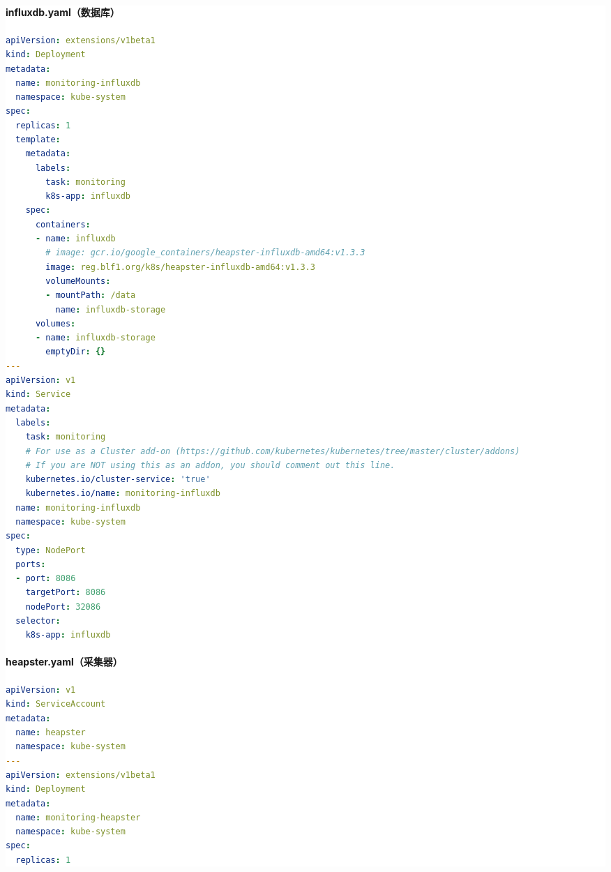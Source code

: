 #### influxdb.yaml（数据库）

```yaml
apiVersion: extensions/v1beta1
kind: Deployment
metadata:
  name: monitoring-influxdb
  namespace: kube-system
spec:
  replicas: 1
  template:
    metadata:
      labels:
        task: monitoring
        k8s-app: influxdb
    spec:
      containers:
      - name: influxdb
        # image: gcr.io/google_containers/heapster-influxdb-amd64:v1.3.3
        image: reg.blf1.org/k8s/heapster-influxdb-amd64:v1.3.3
        volumeMounts:
        - mountPath: /data
          name: influxdb-storage
      volumes:
      - name: influxdb-storage
        emptyDir: {}
---
apiVersion: v1
kind: Service
metadata:
  labels:
    task: monitoring
    # For use as a Cluster add-on (https://github.com/kubernetes/kubernetes/tree/master/cluster/addons)
    # If you are NOT using this as an addon, you should comment out this line.
    kubernetes.io/cluster-service: 'true'
    kubernetes.io/name: monitoring-influxdb
  name: monitoring-influxdb
  namespace: kube-system
spec:
  type: NodePort
  ports:
  - port: 8086
    targetPort: 8086
    nodePort: 32086
  selector:
    k8s-app: influxdb
```

#### heapster.yaml（采集器）

```yaml
apiVersion: v1
kind: ServiceAccount
metadata:
  name: heapster
  namespace: kube-system
---
apiVersion: extensions/v1beta1
kind: Deployment
metadata:
  name: monitoring-heapster
  namespace: kube-system
spec:
  replicas: 1
```